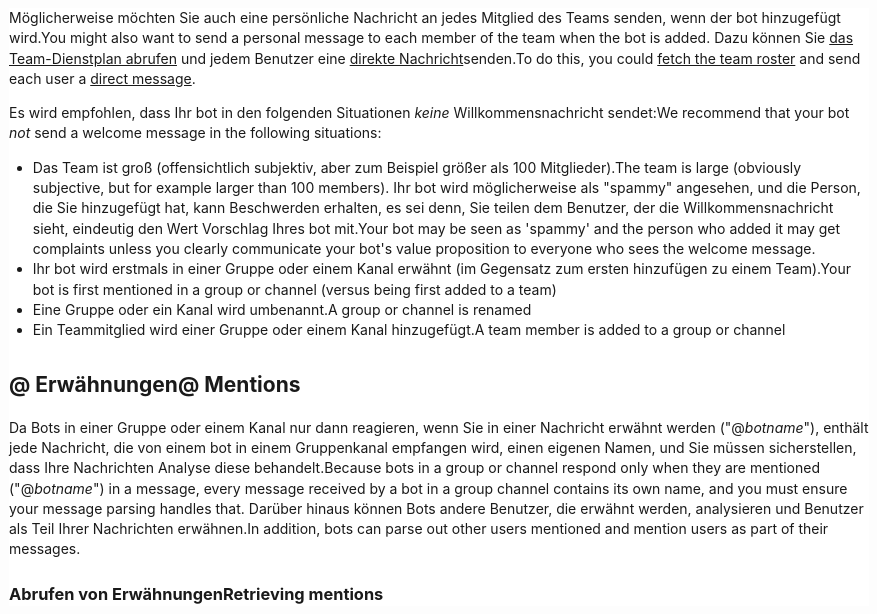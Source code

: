 <span data-ttu-id="1c4d9-147">Möglicherweise möchten Sie auch eine persönliche Nachricht an jedes Mitglied des Teams senden, wenn der bot hinzugefügt wird.</span><span class="sxs-lookup"><span data-stu-id="1c4d9-147">You might also want to send a personal message to each member of the team when the bot is added.</span></span> <span data-ttu-id="1c4d9-148">Dazu können Sie [das Team-Dienstplan abrufen](~/resources/bot-v3/bots-context.md#fetching-the-team-roster) und jedem Benutzer eine [direkte Nachricht](~/resources/bot-v3/bot-conversations/bots-conv-proactive.md)senden.</span><span class="sxs-lookup"><span data-stu-id="1c4d9-148">To do this, you could [fetch the team roster](~/resources/bot-v3/bots-context.md#fetching-the-team-roster) and send each user a [direct message](~/resources/bot-v3/bot-conversations/bots-conv-proactive.md).</span></span>

<span data-ttu-id="1c4d9-149">Es wird empfohlen, dass Ihr bot in den folgenden Situationen *keine* Willkommensnachricht sendet:</span><span class="sxs-lookup"><span data-stu-id="1c4d9-149">We recommend that your bot *not* send a welcome message in the following situations:</span></span>

* <span data-ttu-id="1c4d9-150">Das Team ist groß (offensichtlich subjektiv, aber zum Beispiel größer als 100 Mitglieder).</span><span class="sxs-lookup"><span data-stu-id="1c4d9-150">The team is large (obviously subjective, but for example larger than 100 members).</span></span> <span data-ttu-id="1c4d9-151">Ihr bot wird möglicherweise als "spammy" angesehen, und die Person, die Sie hinzugefügt hat, kann Beschwerden erhalten, es sei denn, Sie teilen dem Benutzer, der die Willkommensnachricht sieht, eindeutig den Wert Vorschlag Ihres bot mit.</span><span class="sxs-lookup"><span data-stu-id="1c4d9-151">Your bot may be seen as 'spammy' and the person who added it may get complaints unless you clearly communicate your bot's value proposition to everyone who sees the welcome message.</span></span>
* <span data-ttu-id="1c4d9-152">Ihr bot wird erstmals in einer Gruppe oder einem Kanal erwähnt (im Gegensatz zum ersten hinzufügen zu einem Team).</span><span class="sxs-lookup"><span data-stu-id="1c4d9-152">Your bot is first mentioned in a group or channel (versus being first added to a team)</span></span>
* <span data-ttu-id="1c4d9-153">Eine Gruppe oder ein Kanal wird umbenannt.</span><span class="sxs-lookup"><span data-stu-id="1c4d9-153">A group or channel is renamed</span></span>
* <span data-ttu-id="1c4d9-154">Ein Teammitglied wird einer Gruppe oder einem Kanal hinzugefügt.</span><span class="sxs-lookup"><span data-stu-id="1c4d9-154">A team member is added to a group or channel</span></span>

## <a name="-mentions"></a><span data-ttu-id="1c4d9-155">@ Erwähnungen</span><span class="sxs-lookup"><span data-stu-id="1c4d9-155">@ Mentions</span></span>

<span data-ttu-id="1c4d9-156">Da Bots in einer Gruppe oder einem Kanal nur dann reagieren, wenn Sie in einer Nachricht erwähnt werden ("@_botname_"), enthält jede Nachricht, die von einem bot in einem Gruppenkanal empfangen wird, einen eigenen Namen, und Sie müssen sicherstellen, dass Ihre Nachrichten Analyse diese behandelt.</span><span class="sxs-lookup"><span data-stu-id="1c4d9-156">Because bots in a group or channel respond only when they are mentioned ("@_botname_") in a message, every message received by a bot in a group channel contains its own name, and you must ensure your message parsing handles that.</span></span> <span data-ttu-id="1c4d9-157">Darüber hinaus können Bots andere Benutzer, die erwähnt werden, analysieren und Benutzer als Teil Ihrer Nachrichten erwähnen.</span><span class="sxs-lookup"><span data-stu-id="1c4d9-157">In addition, bots can parse out other users mentioned and mention users as part of their messages.</span></span>

### <a name="retrieving-mentions"></a><span data-ttu-id="1c4d9-158">Abrufen von Erwähnungen</span><span class="sxs-lookup"><span data-stu-id="1c4d9-158">Retrieving mentions</span></span>
